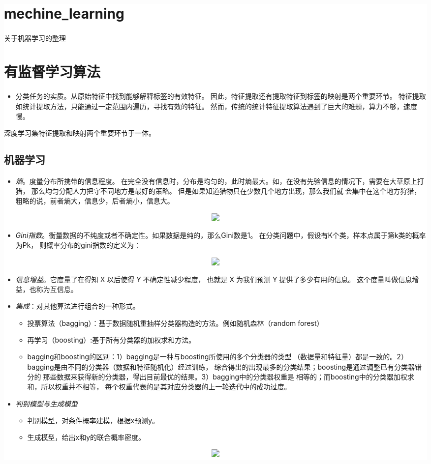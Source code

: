 # mechine_learning
关于机器学习的整理
# 有监督学习算法

- 分类任务的实质。从原始特征中找到能够解释标签的有效特征。
因此，特征提取还有提取特征到标签的映射是两个重要环节。
特征提取如统计提取方法，只能通过一定范围内遍历，寻找有效的特征。
然而，传统的统计特征提取算法遇到了巨大的难题，算力不够，速度慢。

深度学习集特征提取和映射两个重要环节于一体。

## 机器学习
- *熵*。度量分布所携带的信息程度。
在完全没有信息时，分布是均匀的，此时熵最大。如，在没有先验信息的情况下，需要在大草原上打猎，
那么均匀分配人力把守不同地方是最好的策略。
但是如果知道猎物只在少数几个地方出现，那么我们就
会集中在这个地方狩猎，粗略的说，前者熵大，信息少，后者熵小，信息大。
<center>
<img src="D:\dalidaxue_scholar\多体系统+神经网络\机器学习算法总结\pic\shang.png"></img>
</center>

- *Gini指数*。衡量数据的不纯度或者不确定性。如果数据是纯的，那么Gini数是1。
在分类问题中，假设有K个类，样本点属于第k类的概率为Pk，
则概率分布的gini指数的定义为：
<center>
<img src="D:\dalidaxue_scholar\多体系统+神经网络\机器学习算法总结\pic\gini.png"></img>
</center>

- *信息增益*。它度量了在得知 X 以后使得 Y 不确定性减少程度，
也就是 X 为我们预测 Y 提供了多少有用的信息。
这个度量叫做信息增益，也称为互信息。

- *集成*：对其他算法进行组合的一种形式。
  
  - 投票算法（bagging）：基于数据随机重抽样分类器构造的方法。例如随机森林（random forest）
  
  - 再学习（boosting）:基于所有分类器的加权求和方法。
  
  - bagging和boosting的区别：1）bagging是一种与boosting所使用的多个分类器的类型
  （数据量和特征量）都是一致的。2）bagging是由不同的分类器（数据和特征随机化）经过训练，
  综合得出的出现最多的分类结果；boosting是通过调整已有分类器错分的
  那些数据来获得新的分类器，得出目前最优的结果。3）bagging中的分类器权重是
  相等的；而boosting中的分类器加权求和，所以权重并不相等，
  每个权重代表的是其对应分类器的上一轮迭代中的成功过度。
- *判别模型与生成模型*
  - 判别模型，对条件概率建模，根据x预测y。
  
  - 生成模型，给出x和y的联合概率密度。
 <center>
<img src='D:\dalidaxue_scholar\多体系统+神经网络\机器学习算法总结\pic\panbie.jpg'></img>
</center>
